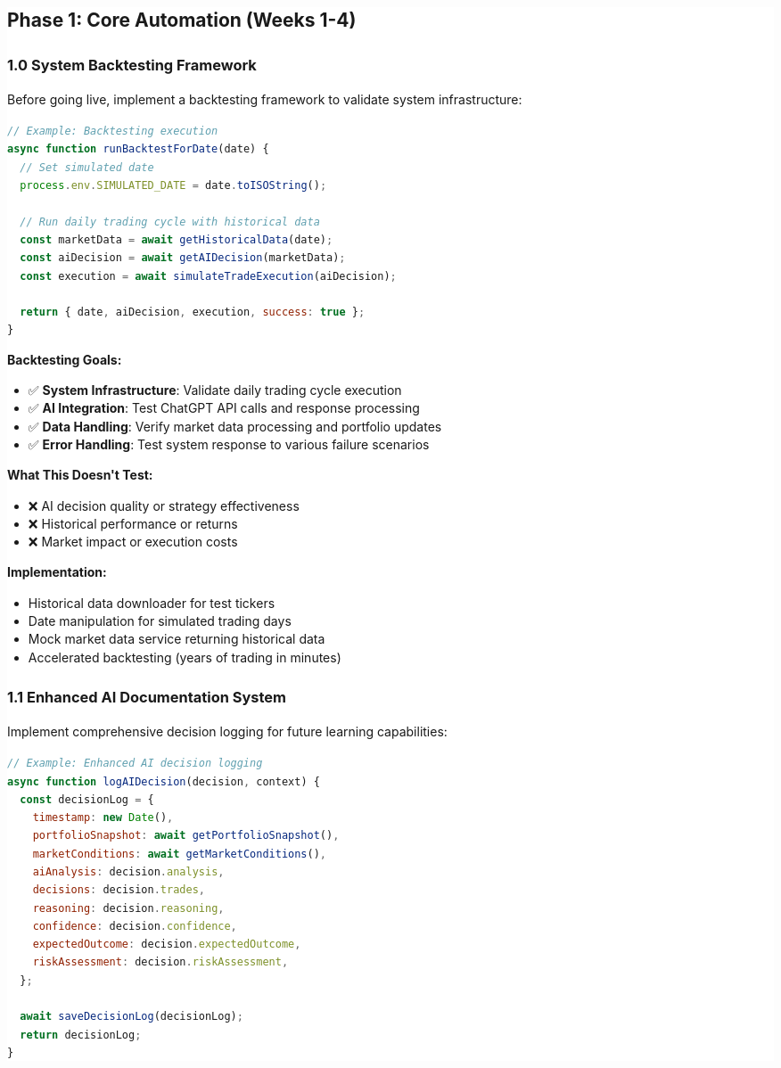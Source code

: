 ## **Phase 1: Core Automation (Weeks 1-4)**

### **1.0 System Backtesting Framework**

Before going live, implement a backtesting framework to validate system infrastructure:

```javascript
// Example: Backtesting execution
async function runBacktestForDate(date) {
  // Set simulated date
  process.env.SIMULATED_DATE = date.toISOString();

  // Run daily trading cycle with historical data
  const marketData = await getHistoricalData(date);
  const aiDecision = await getAIDecision(marketData);
  const execution = await simulateTradeExecution(aiDecision);

  return { date, aiDecision, execution, success: true };
}
```

**Backtesting Goals:**

- ✅ **System Infrastructure**: Validate daily trading cycle execution
- ✅ **AI Integration**: Test ChatGPT API calls and response processing
- ✅ **Data Handling**: Verify market data processing and portfolio updates
- ✅ **Error Handling**: Test system response to various failure scenarios

**What This Doesn't Test:**

- ❌ AI decision quality or strategy effectiveness
- ❌ Historical performance or returns
- ❌ Market impact or execution costs

**Implementation:**

- Historical data downloader for test tickers
- Date manipulation for simulated trading days
- Mock market data service returning historical data
- Accelerated backtesting (years of trading in minutes)

### **1.1 Enhanced AI Documentation System**

Implement comprehensive decision logging for future learning capabilities:

```javascript
// Example: Enhanced AI decision logging
async function logAIDecision(decision, context) {
  const decisionLog = {
    timestamp: new Date(),
    portfolioSnapshot: await getPortfolioSnapshot(),
    marketConditions: await getMarketConditions(),
    aiAnalysis: decision.analysis,
    decisions: decision.trades,
    reasoning: decision.reasoning,
    confidence: decision.confidence,
    expectedOutcome: decision.expectedOutcome,
    riskAssessment: decision.riskAssessment,
  };

  await saveDecisionLog(decisionLog);
  return decisionLog;
}
```
